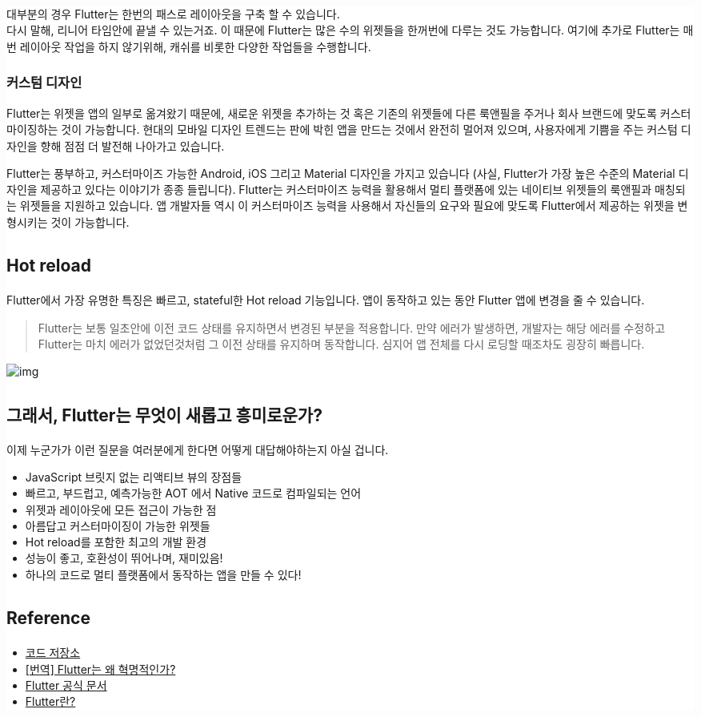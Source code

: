 대부분의 경우 Flutter는 한번의 패스로 레이아웃을 구축 할 수 있습니다.  
다시 말해, 리니어 타임안에 끝낼 수 있는거죠. 이 때문에 Flutter는 많은 수의 위젯들을 한꺼번에 다루는 것도 가능합니다. 
여기에 추가로 Flutter는 매번 레이아웃 작업을 하지 않기위해, 캐쉬를 비롯한 다양한 작업들을 수행합니다.  


### 커스텀 디자인
Flutter는 위젯을 앱의 일부로 옮겨왔기 때문에, 새로운 위젯을 추가하는 것 혹은 기존의 위젯들에 
다른 룩앤필을 주거나 회사 브랜드에 맞도록 커스터마이징하는 것이 가능합니다. 
현대의 모바일 디자인 트렌드는 판에 박힌 앱을 만드는 것에서 완전히 멀어져 있으며, 
사용자에게 기쁨을 주는 커스텀 디자인을 향해 점점 더 발전해 나아가고 있습니다.  


Flutter는 풍부하고, 커스터마이즈 가능한 Android, iOS 그리고 Material 디자인을 가지고 있습니다
(사실, Flutter가 가장 높은 수준의 Material 디자인을 제공하고 있다는 이야기가 종종 들립니다).
Flutter는 커스터마이즈 능력을 활용해서 멀티 플랫폼에 있는 네이티브 위젯들의 룩앤필과 매칭되는 위젯들을 지원하고 있습니다. 
앱 개발자들 역시 이 커스터마이즈 능력을 사용해서 자신들의 요구와 필요에 맞도록 
Flutter에서 제공하는 위젯을 변형시키는 것이 가능합니다.


## Hot reload

Flutter에서 가장 유명한 특징은 빠르고, stateful한 Hot reload 기능입니다. 앱이 동작하고 있는 동안 Flutter 앱에 변경을 줄 수 있습니다.
> Flutter는 보통 일초안에 이전 코드 상태를 유지하면서 변경된 부분을 적용합니다. 만약 에러가 발생하면, 개발자는 해당 에러를 수정하고 Flutter는 마치 에러가 없었던것처럼 그 이전 상태를 유지하며 동작합니다. 심지어 앱 전체를 다시 로딩할 때조차도 굉장히 빠릅니다.  

![img](/docs/.vuepress/public/images/img-flutter/Flutter10.gif) 


## 그래서, Flutter는 무엇이 새롭고 흥미로운가?
이제 누군가가 이런 질문을 여러분에게 한다면 어떻게 대답해야하는지 아실 겁니다.
+ JavaScript 브릿지 없는 리액티브 뷰의 장점들
+ 빠르고, 부드럽고, 예측가능한 AOT 에서 Native 코드로 컴파일되는 언어
+ 위젯과 레이아웃에 모든 접근이 가능한 점
+ 아름답고 커스터마이징이 가능한 위젯들
+ Hot reload를 포함한 최고의 개발 환경
+ 성능이 좋고, 호환성이 뛰어나며, 재미있음!
+ 하나의 코드로 멀티 플랫폼에서 동작하는 앱을 만들 수 있다!


## Reference

+ [코드 저장소](https://kimch3617.tistory.com/entry/Flutter란-Flutter의-특징)   
+ [[번역] Flutter는 왜 혁명적인가?](https://medium.com/@dan_kim/%EB%B2%88%EC%97%AD-flutter%EB%8A%94-%EC%99%9C-%ED%98%81%EB%AA%85%EC%A0%81%EC%9D%B8%EA%B0%80-967c1dfcc5a9)  
+ [Flutter 공식 문서](https://flutter.dev/docs/development/ui/widgets-intro)  
+ [Flutter란?](https://jaceshim.github.io/2019/01/22/flutter-study-about-flutter/index.html)
